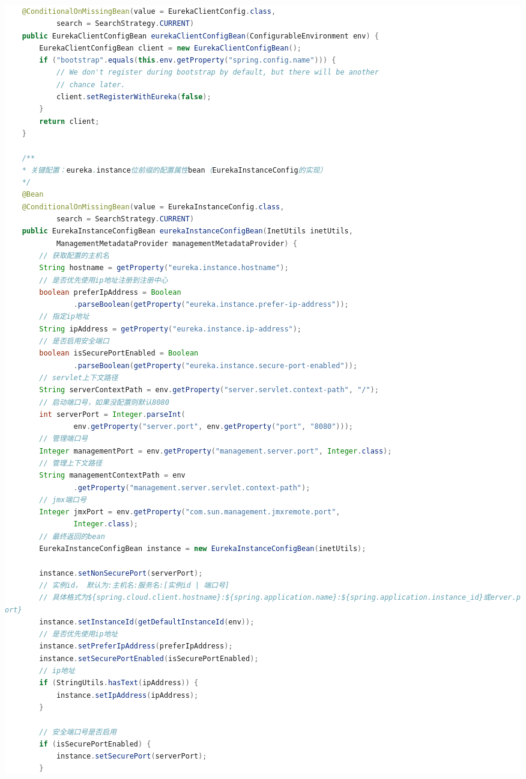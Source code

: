 ```java
	@ConditionalOnMissingBean(value = EurekaClientConfig.class,
			search = SearchStrategy.CURRENT)
	public EurekaClientConfigBean eurekaClientConfigBean(ConfigurableEnvironment env) {
		EurekaClientConfigBean client = new EurekaClientConfigBean();
		if ("bootstrap".equals(this.env.getProperty("spring.config.name"))) {
			// We don't register during bootstrap by default, but there will be another
			// chance later.
			client.setRegisterWithEureka(false);
		}
		return client;
	}
	
	/**
	* 关键配置：eureka.instance位前缀的配置属性bean（EurekaInstanceConfig的实现）
	*/
	@Bean
	@ConditionalOnMissingBean(value = EurekaInstanceConfig.class,
			search = SearchStrategy.CURRENT)
	public EurekaInstanceConfigBean eurekaInstanceConfigBean(InetUtils inetUtils,
			ManagementMetadataProvider managementMetadataProvider) {
		// 获取配置的主机名
		String hostname = getProperty("eureka.instance.hostname");
		// 是否优先使用ip地址注册到注册中心
		boolean preferIpAddress = Boolean
				.parseBoolean(getProperty("eureka.instance.prefer-ip-address"));
		// 指定ip地址		
		String ipAddress = getProperty("eureka.instance.ip-address");
		// 是否启用安全端口 
		boolean isSecurePortEnabled = Boolean
				.parseBoolean(getProperty("eureka.instance.secure-port-enabled"));
		// servlet上下文路径
		String serverContextPath = env.getProperty("server.servlet.context-path", "/");
		// 启动端口号，如果没配置则默认8080
		int serverPort = Integer.parseInt(
				env.getProperty("server.port", env.getProperty("port", "8080")));
		// 管理端口号
		Integer managementPort = env.getProperty("management.server.port", Integer.class);
		// 管理上下文路径
		String managementContextPath = env
				.getProperty("management.server.servlet.context-path");
		// jmx端口号		
		Integer jmxPort = env.getProperty("com.sun.management.jmxremote.port",
				Integer.class);
		// 最终返回的bean		
		EurekaInstanceConfigBean instance = new EurekaInstanceConfigBean(inetUtils);

		instance.setNonSecurePort(serverPort);
		// 实例id， 默认为:主机名:服务名:[实例id | 端口号] 
		// 具体格式为${spring.cloud.client.hostname}:${spring.application.name}:${spring.application.instance_id}或erver.port}
		instance.setInstanceId(getDefaultInstanceId(env));
		// 是否优先使用ip地址
		instance.setPreferIpAddress(preferIpAddress);
		instance.setSecurePortEnabled(isSecurePortEnabled);
		// ip地址
		if (StringUtils.hasText(ipAddress)) {
			instance.setIpAddress(ipAddress);
		}

		// 安全端口号是否启用
		if (isSecurePortEnabled) {
			instance.setSecurePort(serverPort);
		}
```